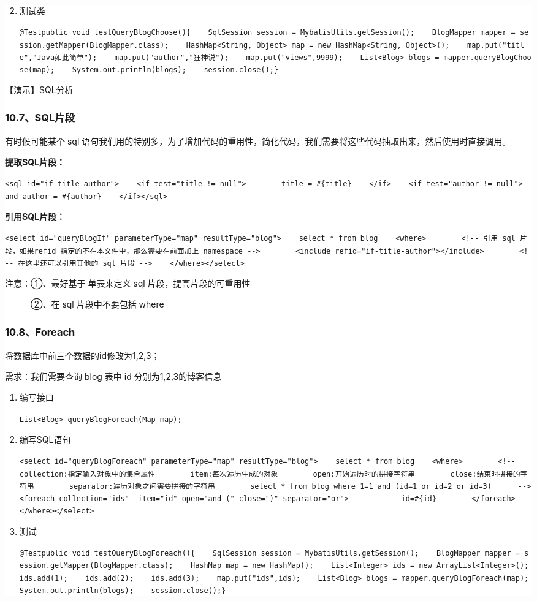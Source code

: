 2. 测试类

   ```
   @Testpublic void testQueryBlogChoose(){    SqlSession session = MybatisUtils.getSession();    BlogMapper mapper = session.getMapper(BlogMapper.class);    HashMap<String, Object> map = new HashMap<String, Object>();    map.put("title","Java如此简单");    map.put("author","狂神说");    map.put("views",9999);    List<Blog> blogs = mapper.queryBlogChoose(map);    System.out.println(blogs);    session.close();}
   ```

【演示】SQL分析

### 10.7、SQL片段

有时候可能某个 sql 语句我们用的特别多，为了增加代码的重用性，简化代码，我们需要将这些代码抽取出来，然后使用时直接调用。

**提取SQL片段：**

```
<sql id="if-title-author">    <if test="title != null">        title = #{title}    </if>    <if test="author != null">        and author = #{author}    </if></sql>
```

**引用SQL片段：**

```
<select id="queryBlogIf" parameterType="map" resultType="blog">    select * from blog    <where>        <!-- 引用 sql 片段，如果refid 指定的不在本文件中，那么需要在前面加上 namespace -->        <include refid="if-title-author"></include>        <!-- 在这里还可以引用其他的 sql 片段 -->    </where></select>
```

注意：①、最好基于 单表来定义 sql 片段，提高片段的可重用性

　　　②、在 sql 片段中不要包括 where

### 10.8、Foreach

将数据库中前三个数据的id修改为1,2,3；

需求：我们需要查询 blog 表中 id 分别为1,2,3的博客信息

1. 编写接口

   ```
   List<Blog> queryBlogForeach(Map map);
   ```

2. 编写SQL语句

   ```
   <select id="queryBlogForeach" parameterType="map" resultType="blog">    select * from blog    <where>        <!--        collection:指定输入对象中的集合属性        item:每次遍历生成的对象        open:开始遍历时的拼接字符串        close:结束时拼接的字符串        separator:遍历对象之间需要拼接的字符串        select * from blog where 1=1 and (id=1 or id=2 or id=3)      -->        <foreach collection="ids"  item="id" open="and (" close=")" separator="or">            id=#{id}        </foreach>    </where></select>
   ```

3. 测试

   ```
   @Testpublic void testQueryBlogForeach(){    SqlSession session = MybatisUtils.getSession();    BlogMapper mapper = session.getMapper(BlogMapper.class);    HashMap map = new HashMap();    List<Integer> ids = new ArrayList<Integer>();    ids.add(1);    ids.add(2);    ids.add(3);    map.put("ids",ids);    List<Blog> blogs = mapper.queryBlogForeach(map);    System.out.println(blogs);    session.close();}
   ```
